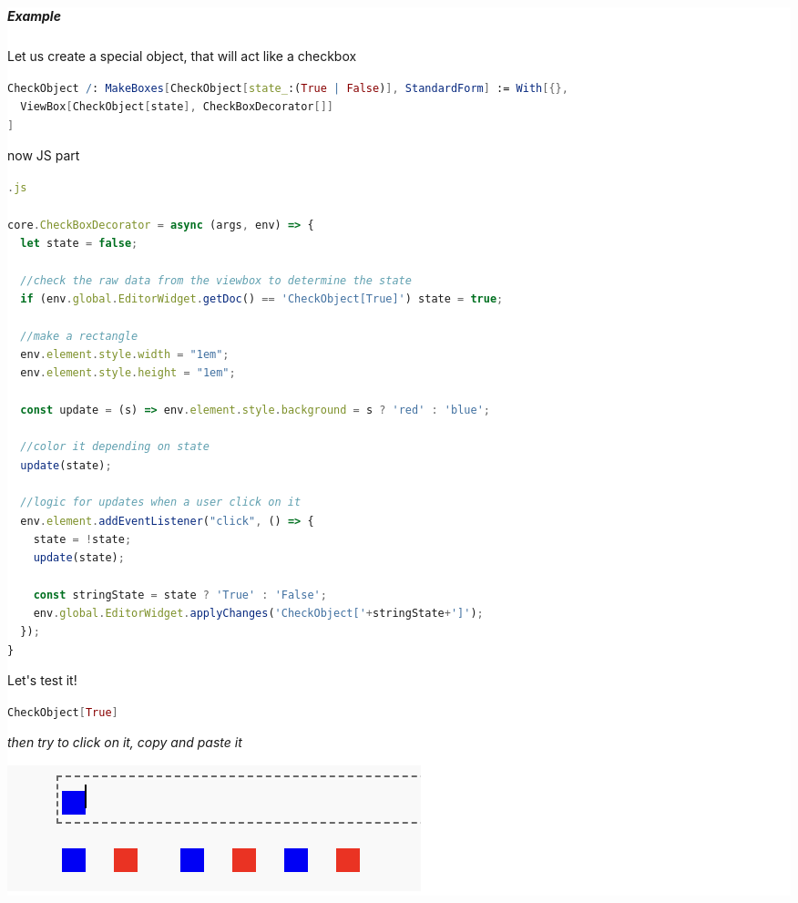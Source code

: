 ##### Example
Let us create a special object, that will act like a checkbox

```mathematica
CheckObject /: MakeBoxes[CheckObject[state_:(True | False)], StandardForm] := With[{},
  ViewBox[CheckObject[state], CheckBoxDecorator[]]
]
```

now JS part

```js
.js

core.CheckBoxDecorator = async (args, env) => {
  let state = false;

  //check the raw data from the viewbox to determine the state
  if (env.global.EditorWidget.getDoc() == 'CheckObject[True]') state = true;

  //make a rectangle
  env.element.style.width = "1em";
  env.element.style.height = "1em";

  const update = (s) => env.element.style.background = s ? 'red' : 'blue';

  //color it depending on state
  update(state);

  //logic for updates when a user click on it
  env.element.addEventListener("click", () => {
    state = !state;
    update(state);
    
    const stringState = state ? 'True' : 'False';
    env.global.EditorWidget.applyChanges('CheckObject['+stringState+']');
  });
}
```

Let's test it!

```mathematica
CheckObject[True]
```
*then try to click on it, copy and paste it*

![](./../../../../imgs/Screenshot%202023-12-10%20at%2015.44.56.png)
